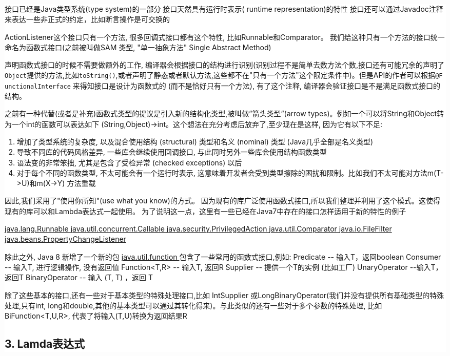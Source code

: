 接口已经是Java类型系统(type system)的一部分
 接口天然具有运行时表示( runtime representation)的特性
 接口还可以通过Javadoc注释来表达一些非正式的约定，比如断言操作是可交换的

ActionListener这个接口只有一个方法, 很多回调式接口都有这个特性, 比如Runnable和Comparator。 我们给这种只有一个方法的接口统一命名为函数式接口(之前被叫做SAM 类型, "单一抽象方法" Single Abstract Method)

声明函数式接口的时候不需要做额外的工作, 编译器会根据接口的结构进行识别(识别过程不是简单去数方法个数,接口还有可能冗余的声明了`Object`提供的方法,比如`toString()`,或者声明了静态或者默认方法,这些都不在"只有一个方法"这个限定条件中)。但是API的作者可以根据`@FunctionalInterface` 来得知接口是设计为函数式的 (而不是恰好只有一个方法), 有了这个注释, 编译器会验证接口是不是满足函数式接口的结构。

之前有一种代替(或者是补充)函数式类型的提议是引入新的结构化类型,被叫做”箭头类型”(arrow types)。例如一个可以将String和Object转为一个int的函数可以表达如下 (String,Object)->int。这个想法在充分考虑后放弃了,至少现在是这样, 因为它有以下不足:

1. 增加了类型系统的复杂度, 以及混合使用结构 (structural) 类型和名义 (nominal) 类型 (Java几乎全部是名义类型)
2. 导致不同库的代码风格差异, 一些库会继续使用回调接口, 与此同时另外一些库会使用结构函数类型
3. 语法变的非常笨拙, 尤其是包含了受检异常 (checked exceptions) 以后
4. 对于每个不同的函数类型, 不太可能会有一个运行时表示, 这意味着开发者会受到类型擦除的困扰和限制。比如我们不太可能对方法m(T->U)和m(X->Y) 方法重载

因此,我们采用了"使用你所知"(use what you know)的方式。 因为现有的库广泛使用函数式接口,所以我们整理并利用了这个模式。这使得现有的库可以和Lambda表达式一起使用。
 为了说明这一点，这里有一些已经在Java7中存在的接口怎样适用于新的特性的例子

[java.lang.Runnable
 ](https://link.jianshu.com?t=http://download.oracle.com/javase/7/docs/api/java/lang/Runnable.html)
 [java.util.concurrent.Callable
 ](https://link.jianshu.com?t=http://download.oracle.com/javase/7/docs/api/java/util/concurrent/Callable.html)
 [java.security.PrivilegedAction
 ](https://link.jianshu.com?t=http://download.oracle.com/javase/7/docs/api/java/security/PrivilegedAction.html)
 [java.util.Comparator
 ](https://link.jianshu.com?t=http://download.oracle.com/javase/7/docs/api/java/util/Comparator.html)
 [java.io.FileFilter
 ](https://link.jianshu.com?t=http://download.oracle.com/javase/7/docs/api/java/io/FileFilter.html)
 [java.beans.PropertyChangeListener
 ](https://link.jianshu.com?t=http://www.fxfrog.com/docs_www/api/java/beans/PropertyChangeListener.html)

除此之外, Java 8 新增了一个新的包 [java.util.function
 ](https://link.jianshu.com?t=http://download.java.net/jdk8/docs/api/java/util/function/package-summary.html)
 包含了一些常用的函数式接口,例如:
 Predicate<T>    -- 输入T，返回boolean
 Consumer<T>     -- 输入T, 进行逻辑操作, 没有返回值
 Function<T,R>   -- 输入T, 返回R
 Supplier<T>     -- 提供一个T的实例 (比如工厂)
 UnaryOperator<T>    --输入T，返回T
 BinaryOperator<T>   -- 输入 (T, T) ，返回 T

除了这些基本的接口,还有一些对于基本类型的特殊处理接口,比如 IntSupplier 或LongBinaryOperator(我们并没有提供所有基础类型的特殊处理,只有int, long和double,其他的基本类型可以通过其转化得来)。与此类似的还有一些对于多个参数的特殊处理, 比如BiFunction<T,U,R>, 代表了将输入(T,U)转换为返回结果R

## 3. Lamda表达式
